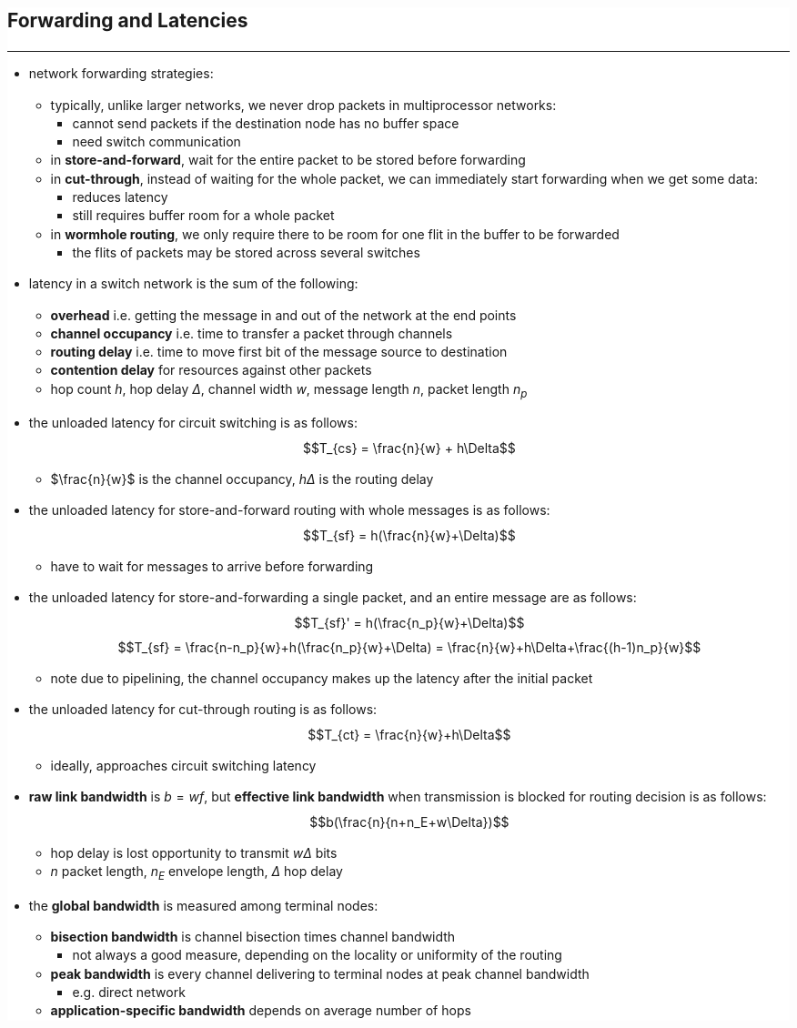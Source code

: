 ## Forwarding and Latencies
***

- network forwarding strategies:
    - typically, unlike larger networks, we never drop packets in multiprocessor networks:
        - cannot send packets if the destination node has no buffer space
        - need switch communication
    - in **store-and-forward**, wait for the entire packet to be stored before forwarding
    - in **cut-through**, instead of waiting for the whole packet, we can immediately start forwarding when we get some data:
        - reduces latency
        - still requires buffer room for a whole packet
    - in **wormhole routing**, we only require there to be room for one flit in the buffer to be forwarded
        - the flits of packets may be stored across several switches

- latency in a switch network is the sum of the following:
    - **overhead** i.e. getting the message in and out of the network at the end points
    - **channel occupancy** i.e. time to transfer a packet through channels
    - **routing delay** i.e. time to move first bit of the message source to destination
    - **contention delay** for resources against other packets
    - hop count $h$, hop delay $\Delta$, channel width $w$, message length $n$, packet length $n_p$

- the unloaded latency for circuit switching is as follows:
$$T_{cs} = \frac{n}{w} + h\Delta$$
    - $\frac{n}{w}$ is the channel occupancy, $h\Delta$ is the routing delay

- the unloaded latency for store-and-forward routing with whole messages is as follows:
$$T_{sf} = h(\frac{n}{w}+\Delta)$$
    - have to wait for messages to arrive before forwarding

- the unloaded latency for store-and-forwarding a single packet, and an entire message are as follows:
$$T_{sf}' = h(\frac{n_p}{w}+\Delta)$$
$$T_{sf} = \frac{n-n_p}{w}+h(\frac{n_p}{w}+\Delta) = \frac{n}{w}+h\Delta+\frac{(h-1)n_p}{w}$$
    - note due to pipelining, the channel occupancy makes up the latency after the initial packet

- the unloaded latency for cut-through routing is as follows:
$$T_{ct} = \frac{n}{w}+h\Delta$$
    - ideally, approaches circuit switching latency

- **raw link bandwidth** is $b=wf$, but **effective link bandwidth**
when transmission is blocked for routing decision is as follows:
$$b(\frac{n}{n+n_E+w\Delta})$$
    - hop delay is lost opportunity to transmit $w\Delta$ bits
    - $n$ packet length, $n_E$ envelope length, $\Delta$ hop delay

- the **global bandwidth** is measured among terminal nodes:
    - **bisection bandwidth** is channel bisection times channel bandwidth
        - not always a good measure, depending on the locality or uniformity of the routing
    - **peak bandwidth** is every channel delivering to terminal nodes at peak channel bandwidth
        - e.g. direct network
    - **application-specific bandwidth** depends on average number of hops
